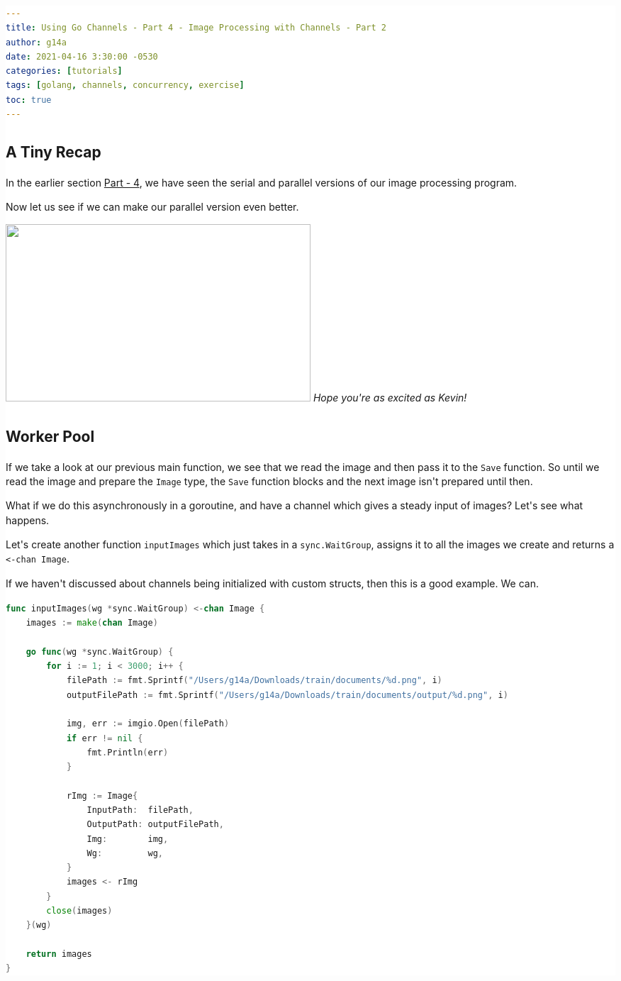 ```yaml
---
title: Using Go Channels - Part 4 - Image Processing with Channels - Part 2
author: g14a
date: 2021-04-16 3:30:00 -0530
categories: [tutorials]
tags: [golang, channels, concurrency, exercise]
toc: true
---
```


## **A Tiny Recap**

In the earlier section [Part - 4](https://g14a.github.io/posts/using-Go-Channels-p4/), we have seen the serial and parallel versions of our image processing program.

Now let us see if we can make our parallel version even better.

<p>
    <img src="https://media.giphy.com/media/11zU4IDJeg75Sg/giphy.gif" width="430" height="250" alt=""/>
    <em>Hope you're as excited as Kevin!</em>
</p>

## **Worker Pool**

If we take a look at our previous main function, we see that we read the image and then pass it to the `Save` function. So until we read the image and prepare the `Image` type, the `Save` function blocks and the next image isn't prepared until then.

What if we do this asynchronously in a goroutine, and have a channel which gives a steady input of images? Let's see what happens.

Let's create another function `inputImages` which just takes in a `sync.WaitGroup`, assigns it to all the images we create and returns a `<-chan Image`. 

If we haven't discussed about channels being initialized with custom structs, then this is a good example. We can.

```go
func inputImages(wg *sync.WaitGroup) <-chan Image {
    images := make(chan Image)

    go func(wg *sync.WaitGroup) {
        for i := 1; i < 3000; i++ {
            filePath := fmt.Sprintf("/Users/g14a/Downloads/train/documents/%d.png", i)
            outputFilePath := fmt.Sprintf("/Users/g14a/Downloads/train/documents/output/%d.png", i)

            img, err := imgio.Open(filePath)
            if err != nil {
                fmt.Println(err)
            }

            rImg := Image{
                InputPath:  filePath,
                OutputPath: outputFilePath,
                Img:        img,
                Wg:         wg,
            }
            images <- rImg
        }
        close(images)
    }(wg)

    return images
}
```